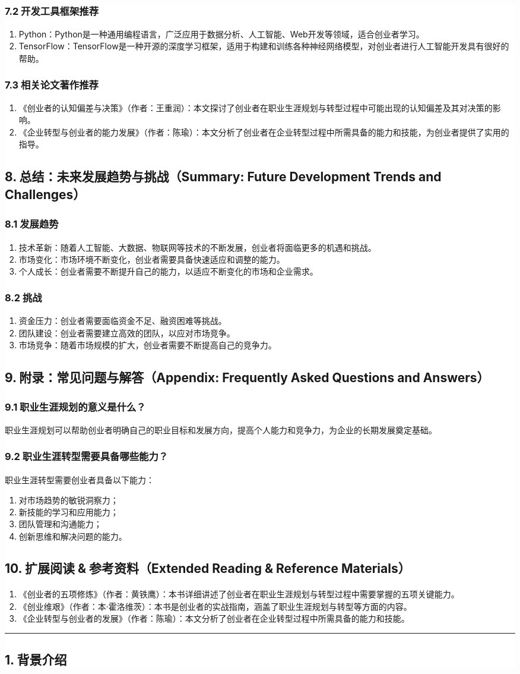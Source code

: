 ### 7.2 开发工具框架推荐

1. Python：Python是一种通用编程语言，广泛应用于数据分析、人工智能、Web开发等领域，适合创业者学习。
2. TensorFlow：TensorFlow是一种开源的深度学习框架，适用于构建和训练各种神经网络模型，对创业者进行人工智能开发具有很好的帮助。

### 7.3 相关论文著作推荐

1. 《创业者的认知偏差与决策》（作者：王重润）：本文探讨了创业者在职业生涯规划与转型过程中可能出现的认知偏差及其对决策的影响。
2. 《企业转型与创业者的能力发展》（作者：陈瑜）：本文分析了创业者在企业转型过程中所需具备的能力和技能，为创业者提供了实用的指导。

## 8. 总结：未来发展趋势与挑战（Summary: Future Development Trends and Challenges）

### 8.1 发展趋势

1. 技术革新：随着人工智能、大数据、物联网等技术的不断发展，创业者将面临更多的机遇和挑战。
2. 市场变化：市场环境不断变化，创业者需要具备快速适应和调整的能力。
3. 个人成长：创业者需要不断提升自己的能力，以适应不断变化的市场和企业需求。

### 8.2 挑战

1. 资金压力：创业者需要面临资金不足、融资困难等挑战。
2. 团队建设：创业者需要建立高效的团队，以应对市场竞争。
3. 市场竞争：随着市场规模的扩大，创业者需要不断提高自己的竞争力。

## 9. 附录：常见问题与解答（Appendix: Frequently Asked Questions and Answers）

### 9.1 职业生涯规划的意义是什么？

职业生涯规划可以帮助创业者明确自己的职业目标和发展方向，提高个人能力和竞争力，为企业的长期发展奠定基础。

### 9.2 职业生涯转型需要具备哪些能力？

职业生涯转型需要创业者具备以下能力：

1. 对市场趋势的敏锐洞察力；
2. 新技能的学习和应用能力；
3. 团队管理和沟通能力；
4. 创新思维和解决问题的能力。

## 10. 扩展阅读 & 参考资料（Extended Reading & Reference Materials）

1. 《创业者的五项修炼》（作者：黄铁鹰）：本书详细讲述了创业者在职业生涯规划与转型过程中需要掌握的五项关键能力。
2. 《创业维艰》（作者：本·霍洛维茨）：本书是创业者的实战指南，涵盖了职业生涯规划与转型等方面的内容。
3. 《企业转型与创业者的发展》（作者：陈瑜）：本文分析了创业者在企业转型过程中所需具备的能力和技能。

-----------------------

## 1. 背景介绍
